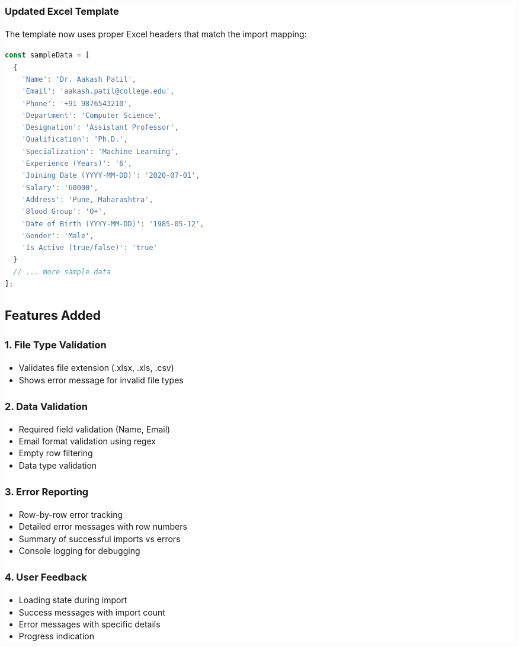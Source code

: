 ### Updated Excel Template

The template now uses proper Excel headers that match the import mapping:

```typescript
const sampleData = [
  {
    'Name': 'Dr. Aakash Patil',
    'Email': 'aakash.patil@college.edu',
    'Phone': '+91 9876543210',
    'Department': 'Computer Science',
    'Designation': 'Assistant Professor',
    'Qualification': 'Ph.D.',
    'Specialization': 'Machine Learning',
    'Experience (Years)': '6',
    'Joining Date (YYYY-MM-DD)': '2020-07-01',
    'Salary': '60000',
    'Address': 'Pune, Maharashtra',
    'Blood Group': 'O+',
    'Date of Birth (YYYY-MM-DD)': '1985-05-12',
    'Gender': 'Male',
    'Is Active (true/false)': 'true'
  }
  // ... more sample data
];
```

## Features Added

### 1. **File Type Validation**
- Validates file extension (.xlsx, .xls, .csv)
- Shows error message for invalid file types

### 2. **Data Validation**
- Required field validation (Name, Email)
- Email format validation using regex
- Empty row filtering
- Data type validation

### 3. **Error Reporting**
- Row-by-row error tracking
- Detailed error messages with row numbers
- Summary of successful imports vs errors
- Console logging for debugging

### 4. **User Feedback**
- Loading state during import
- Success messages with import count
- Error messages with specific details
- Progress indication
